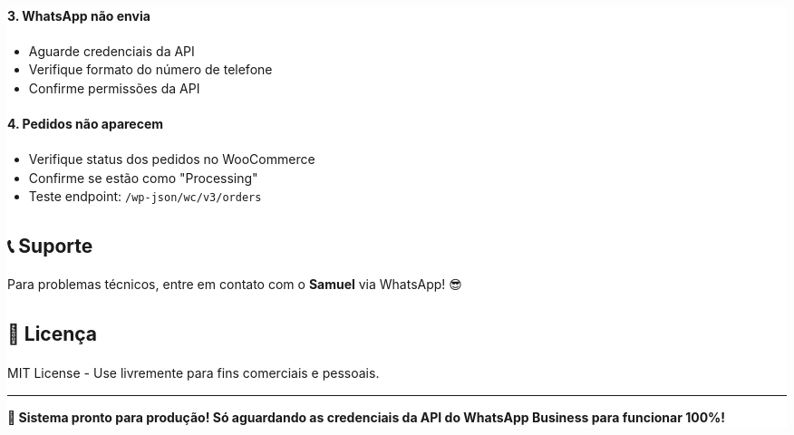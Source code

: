 #### 3. **WhatsApp não envia**
- Aguarde credenciais da API
- Verifique formato do número de telefone
- Confirme permissões da API

#### 4. **Pedidos não aparecem**
- Verifique status dos pedidos no WooCommerce
- Confirme se estão como "Processing"
- Teste endpoint: `/wp-json/wc/v3/orders`

## 📞 Suporte

Para problemas técnicos, entre em contato com o **Samuel** via WhatsApp! 😎

## 📄 Licença

MIT License - Use livremente para fins comerciais e pessoais.

---

**🚀 Sistema pronto para produção! Só aguardando as credenciais da API do WhatsApp Business para funcionar 100%!**
